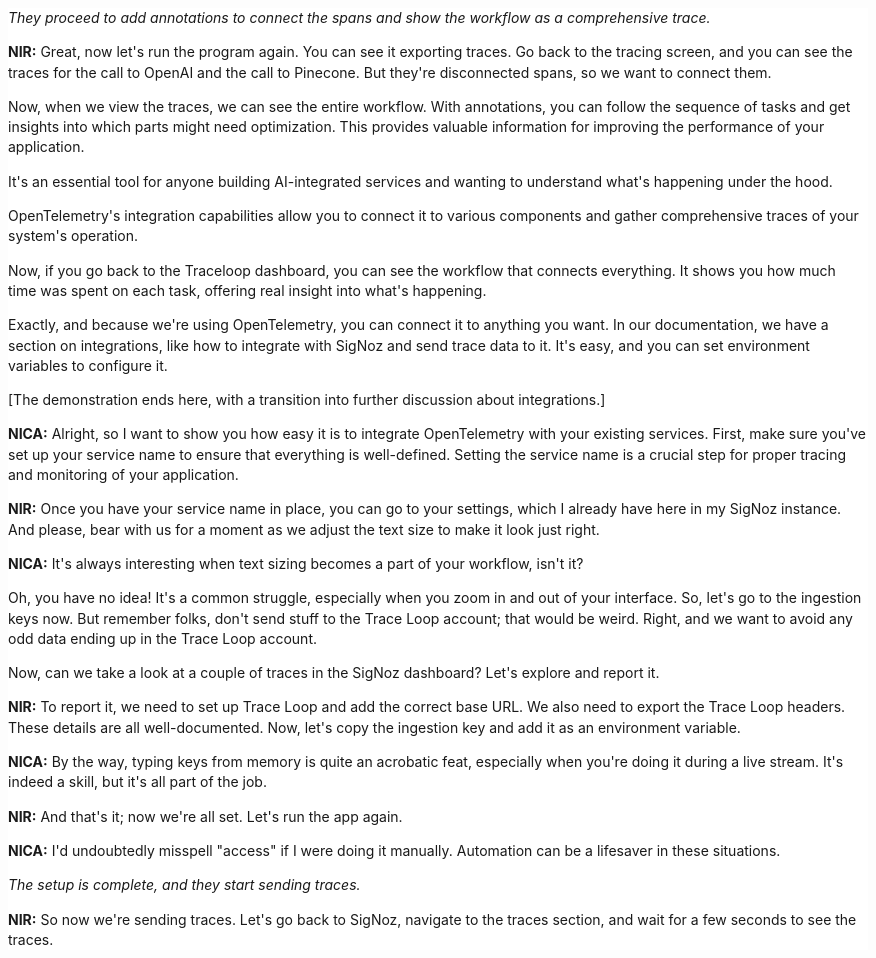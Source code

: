 *They proceed to add annotations to connect the spans and show the workflow as a comprehensive trace.*


**NIR:** Great, now let's run the program again. You can see it exporting traces. Go back to the tracing screen, and you can see the traces for the call to OpenAI and the call to Pinecone. But they're disconnected spans, so we want to connect them.

Now, when we view the traces, we can see the entire workflow. With annotations, you can follow the sequence of tasks and get insights into which parts might need optimization. This provides valuable information for improving the performance of your application.

It's an essential tool for anyone building AI-integrated services and wanting to understand what's happening under the hood.

OpenTelemetry's integration capabilities allow you to connect it to various components and gather comprehensive traces of your system's operation.

Now, if you go back to the Traceloop dashboard, you can see the workflow that connects everything. It shows you how much time was spent on each task, offering real insight into what's happening.

Exactly, and because we're using OpenTelemetry, you can connect it to anything you want. In our documentation, we have a section on integrations, like how to integrate with SigNoz and send trace data to it. It's easy, and you can set environment variables to configure it.

[The demonstration ends here, with a transition into further discussion about integrations.]

**NICA:** Alright, so I want to show you how easy it is to integrate OpenTelemetry with your existing services. First, make sure you've set up your service name to ensure that everything is well-defined. Setting the service name is a crucial step for proper tracing and monitoring of your application.

**NIR:** Once you have your service name in place, you can go to your settings, which I already have here in my SigNoz instance. And please, bear with us for a moment as we adjust the text size to make it look just right. 

**NICA:** It's always interesting when text sizing becomes a part of your workflow, isn't it?

Oh, you have no idea! It's a common struggle, especially when you zoom in and out of your interface. So, let's go to the ingestion keys now. But remember folks, don't send stuff to the Trace Loop account; that would be weird. Right, and we want to avoid any odd data ending up in the Trace Loop account.

Now, can we take a look at a couple of traces in the SigNoz dashboard? Let's explore and report it. 

**NIR:** To report it, we need to set up Trace Loop and add the correct base URL. We also need to export the Trace Loop headers. These details are all well-documented. Now, let's copy the ingestion key and add it as an environment variable. 

**NICA:** By the way, typing keys from memory is quite an acrobatic feat, especially when you're doing it during a live stream. It's indeed a skill, but it's all part of the job.

**NIR:** And that's it; now we're all set. Let's run the app again. 

**NICA:** I'd undoubtedly misspell "access" if I were doing it manually. Automation can be a lifesaver in these situations. 

*The setup is complete, and they start sending traces.*

**NIR:** So now we're sending traces. Let's go back to SigNoz, navigate to the traces section, and wait for a few seconds to see the traces.
